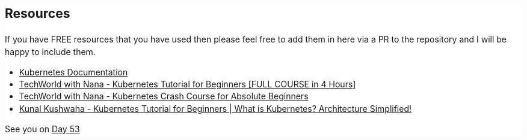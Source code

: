 ## Resources 

If you have FREE resources that you have used then please feel free to add them in here via a PR to the repository and I will be happy to include them. 

- [Kubernetes Documentation](https://kubernetes.io/docs/home/)
- [TechWorld with Nana - Kubernetes Tutorial for Beginners [FULL COURSE in 4 Hours]](https://www.youtube.com/watch?v=X48VuDVv0do)
- [TechWorld with Nana - Kubernetes Crash Course for Absolute Beginners](https://www.youtube.com/watch?v=s_o8dwzRlu4)
- [Kunal Kushwaha - Kubernetes Tutorial for Beginners | What is Kubernetes? Architecture Simplified!](https://www.youtube.com/watch?v=KVBON1lA9N8)

See you on [Day 53](day53.md) 
